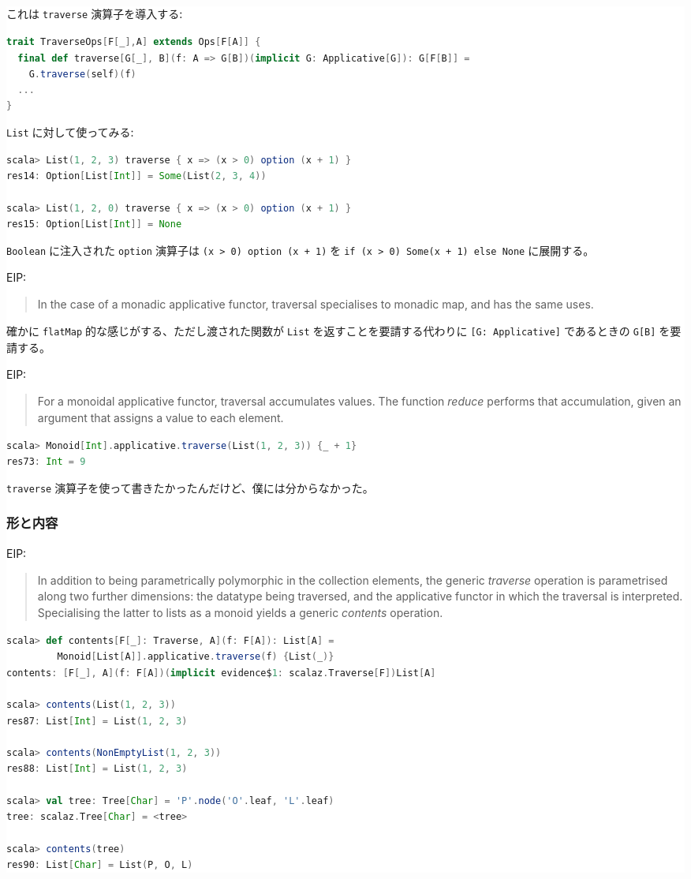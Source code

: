 これは `traverse` 演算子を導入する:

```scala
trait TraverseOps[F[_],A] extends Ops[F[A]] {
  final def traverse[G[_], B](f: A => G[B])(implicit G: Applicative[G]): G[F[B]] =
    G.traverse(self)(f)
  ...
}
```

`List` に対して使ってみる:

```scala
scala> List(1, 2, 3) traverse { x => (x > 0) option (x + 1) }
res14: Option[List[Int]] = Some(List(2, 3, 4))

scala> List(1, 2, 0) traverse { x => (x > 0) option (x + 1) }
res15: Option[List[Int]] = None
```

`Boolean` に注入された `option` 演算子は `(x > 0) option (x + 1)` を `if (x > 0) Some(x + 1) else None` に展開する。

EIP:

> In the case of a monadic applicative functor, traversal specialises to monadic map, and has the same uses.

確かに `flatMap` 的な感じがする、ただし渡された関数が `List` を返すことを要請する代わりに `[G: Applicative]` であるときの `G[B]` を要請する。

EIP:

> For a monoidal applicative functor, traversal accumulates values. The function *reduce* performs that accumulation, given an argument that assigns a value to each element.

```scala
scala> Monoid[Int].applicative.traverse(List(1, 2, 3)) {_ + 1}
res73: Int = 9
```

`traverse` 演算子を使って書きたかったんだけど、僕には分からなかった。

### 形と内容

EIP:

> In addition to being parametrically polymorphic in the collection elements, the generic *traverse* operation is parametrised along two further dimensions: the datatype being traversed, and the applicative functor in which the traversal is interpreted. Specialising the latter to lists as a monoid yields a generic *contents* operation.

```scala
scala> def contents[F[_]: Traverse, A](f: F[A]): List[A] =
         Monoid[List[A]].applicative.traverse(f) {List(_)}
contents: [F[_], A](f: F[A])(implicit evidence$1: scalaz.Traverse[F])List[A]

scala> contents(List(1, 2, 3))
res87: List[Int] = List(1, 2, 3)

scala> contents(NonEmptyList(1, 2, 3))
res88: List[Int] = List(1, 2, 3)

scala> val tree: Tree[Char] = 'P'.node('O'.leaf, 'L'.leaf)
tree: scalaz.Tree[Char] = <tree>

scala> contents(tree)
res90: List[Char] = List(P, O, L)
```
